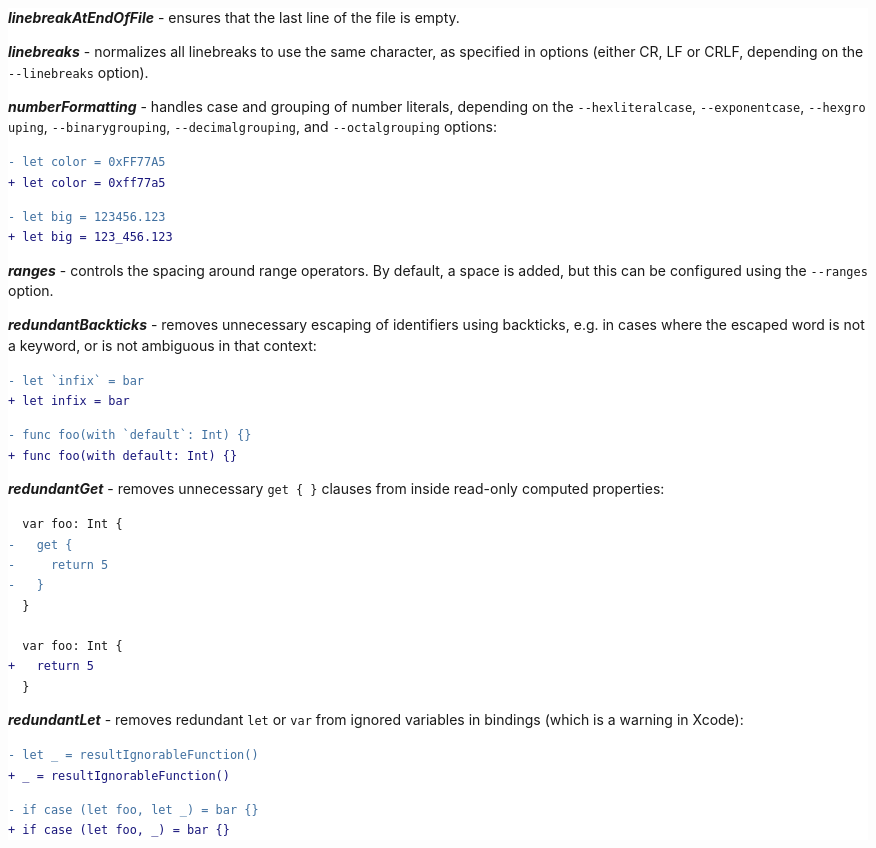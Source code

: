 ***linebreakAtEndOfFile*** - ensures that the last line of the file is empty.
       
***linebreaks*** - normalizes all linebreaks to use the same character, as specified in options (either CR, LF or CRLF, depending on the `--linebreaks` option).

***numberFormatting*** - handles case and grouping of number literals, depending on the `--hexliteralcase`, `--exponentcase`, `--hexgrouping`, `--binarygrouping`, `--decimalgrouping`, and `--octalgrouping` options:

```diff
- let color = 0xFF77A5
+ let color = 0xff77a5
```

```diff
- let big = 123456.123
+ let big = 123_456.123
```

***ranges*** - controls the spacing around range operators. By default, a space is added, but this can be configured using the `--ranges` option.

***redundantBackticks*** - removes unnecessary escaping of identifiers using backticks, e.g. in cases where the escaped word is not a keyword, or is not ambiguous in that context:

```diff
- let `infix` = bar
+ let infix = bar
```

```diff
- func foo(with `default`: Int) {}
+ func foo(with default: Int) {}
```

***redundantGet*** - removes unnecessary `get { }` clauses from inside read-only computed properties:

```diff
  var foo: Int {
-   get {
-     return 5
-   }
  }

  var foo: Int {
+   return 5
  }
```

***redundantLet*** - removes redundant `let` or `var` from ignored variables in bindings (which is a warning in Xcode):

```diff
- let _ = resultIgnorableFunction()
+ _ = resultIgnorableFunction()
```

```diff
- if case (let foo, let _) = bar {}
+ if case (let foo, _) = bar {}
```
